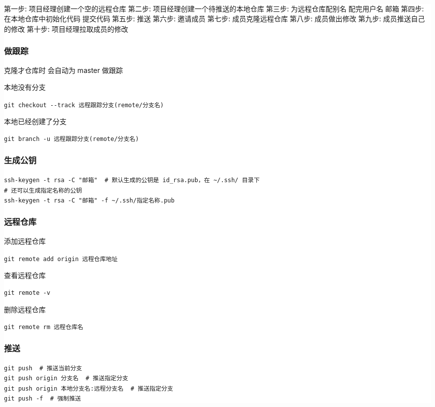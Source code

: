 第一步: 项目经理创建一个空的远程仓库
第二步: 项目经理创建一个待推送的本地仓库
第三步: 为远程仓库配别名  配完用户名 邮箱
第四步: 在本地仓库中初始化代码 提交代码
第五步: 推送
第六步: 邀请成员
第七步: 成员克隆远程仓库
第八步: 成员做出修改
第九步: 成员推送自己的修改
第十步: 项目经理拉取成员的修改

### 做跟踪

克隆才仓库时 会自动为 master 做跟踪

本地没有分支

```ybsz
git checkout --track 远程跟踪分支(remote/分支名)
```

本地已经创建了分支

```ybsz
git branch -u 远程跟踪分支(remote/分支名)
```

### 生成公钥

```ybsz
ssh-keygen -t rsa -C "邮箱"  # 默认生成的公钥是 id_rsa.pub，在 ~/.ssh/ 目录下
# 还可以生成指定名称的公钥
ssh-keygen -t rsa -C "邮箱" -f ~/.ssh/指定名称.pub
```

### 远程仓库

添加远程仓库

```ybsz
git remote add origin 远程仓库地址
```

查看远程仓库

```ybsz
git remote -v
```

删除远程仓库

```ybsz
git remote rm 远程仓库名
```

### 推送

```ybsz
git push  # 推送当前分支
git push origin 分支名  # 推送指定分支
git push origin 本地分支名:远程分支名  # 推送指定分支
git push -f  # 强制推送
```
